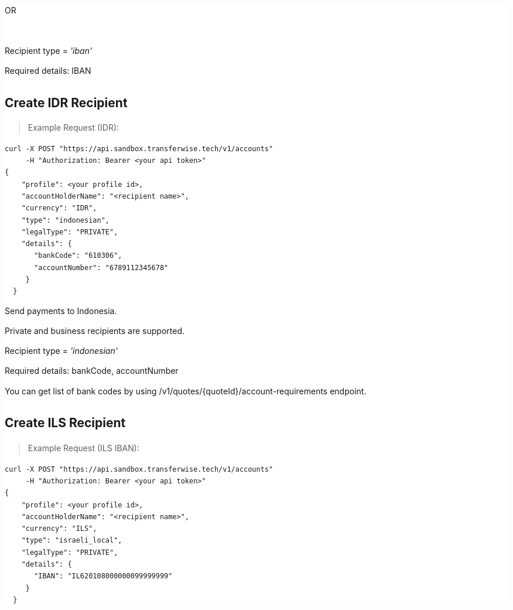 
OR 

<br/>


Recipient type = *'iban'*

Required details: IBAN


## Create IDR Recipient

> Example Request (IDR):

```shell
curl -X POST "https://api.sandbox.transferwise.tech/v1/accounts"
     -H "Authorization: Bearer <your api token>"
{
    "profile": <your profile id>,
    "accountHolderName": "<recipient name>",
    "currency": "IDR",
    "type": "indonesian",
    "legalType": "PRIVATE",
    "details": {
	   "bankCode": "610306",
	   "accountNumber": "6789112345678"
     }
  }
```


Send payments to Indonesia.

Private and business recipients are supported. 

Recipient type = *'indonesian'*

Required details: bankCode, accountNumber

You can get list of bank codes by using /v1/quotes/{quoteId}/account-requirements endpoint.


## Create ILS Recipient

> Example Request (ILS IBAN):

```shell
curl -X POST "https://api.sandbox.transferwise.tech/v1/accounts"
     -H "Authorization: Bearer <your api token>"
{
    "profile": <your profile id>,
    "accountHolderName": "<recipient name>",
    "currency": "ILS",
    "type": "israeli_local",
    "legalType": "PRIVATE",
    "details": {
	   "IBAN": "IL620108000000099999999"
     }
  }
```
